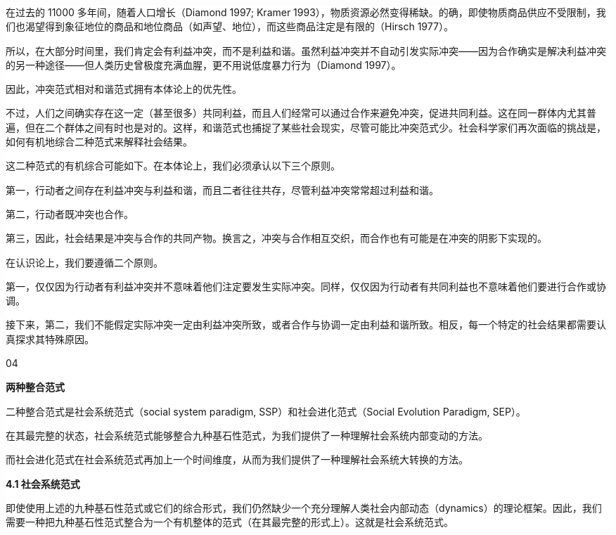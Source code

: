   

在过去的 11000 多年间，随着人口增长（Diamond 1997; Kramer
1993），物质资源必然变得稀缺。的确，即使物质商品供应不受限制，我们也渴望得到象征地位的商品和地位商品（如声望、地位），而这些商品注定是有限的（Hirsch
1977）。

  

所以，在大部分时间里，我们肯定会有利益冲突，而不是利益和谐。虽然利益冲突并不自动引发实际冲突——因为合作确实是解决利益冲突的另一种途径——但人类历史曾极度充满血腥，更不用说低度暴力行为（Diamond
1997）。

  

因此，冲突范式相对和谐范式拥有本体论上的优先性。

  

不过，人们之间确实存在这一定（甚至很多）共同利益，而且人们经常可以通过合作来避免冲突，促进共同利益。这在同一群体内尤其普遍，但在二个群体之间有时也是对的。这样，和谐范式也捕捉了某些社会现实，尽管可能比冲突范式少。社会科学家们再次面临的挑战是，如何有机地综合二种范式来解释社会结果。

  

这二种范式的有机综合可能如下。在本体论上，我们必须承认以下三个原则。

  

第一，行动者之间存在利益冲突与利益和谐，而且二者往往共存，尽管利益冲突常常超过利益和谐。

  

第二，行动者既冲突也合作。

  

第三，因此，社会结果是冲突与合作的共同产物。换言之，冲突与合作相互交织，而合作也有可能是在冲突的阴影下实现的。

  

在认识论上，我们要遵循二个原则。

  

第一，仅仅因为行动者有利益冲突并不意味着他们注定要发生实际冲突。同样，仅仅因为行动者有共同利益也不意味着他们要进行合作或协调。

  

接下来，第二，我们不能假定实际冲突一定由利益冲突所致，或者合作与协调一定由利益和谐所致。相反，每一个特定的社会结果都需要认真探求其特殊原因。

  

04

 **两种整合范式**

  

二种整合范式是社会系统范式（social system paradigm, SSP）和社会进化范式（Social Evolution Paradigm,
SEP）。

  

在其最完整的状态，社会系统范式能够整合九种基石性范式，为我们提供了一种理解社会系统内部变动的方法。

  

而社会进化范式在社会系统范式再加上一个时间维度，从而为我们提供了一种理解社会系统大转换的方法。

  

 **4.1 社会系统范式**

即使使用上述的九种基石性范式或它们的综合形式，我们仍然缺少一个充分理解人类社会内部动态（dynamics）的理论框架。因此，我们需要一种把九种基石性范式整合为一个有机整体的范式（在其最完整的形式上）。这就是社会系统范式。
